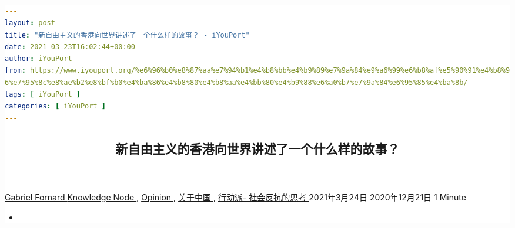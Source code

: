 ```yaml
---
layout: post
title: "新自由主义的香港向世界讲述了一个什么样的故事？ - iYouPort"
date: 2021-03-23T16:02:44+00:00
author: iYouPort
from: https://www.iyouport.org/%e6%96%b0%e8%87%aa%e7%94%b1%e4%b8%bb%e4%b9%89%e7%9a%84%e9%a6%99%e6%b8%af%e5%90%91%e4%b8%96%e7%95%8c%e8%ae%b2%e8%bf%b0%e4%ba%86%e4%b8%80%e4%b8%aa%e4%bb%80%e4%b9%88%e6%a0%b7%e7%9a%84%e6%95%85%e4%ba%8b/
tags: [ iYouPort ]
categories: [ iYouPort ]
---
```


<article class="post-15631 post type-post status-publish format-standard has-post-thumbnail hentry category-knowledge-node category-opinion category-27 category-33 tag-biometrics tag-cartel tag-china tag-dual-economy tag-economic tag-hong-kong tag-inequities tag-monopoly tag-neoliberalism tag-political tag-protest tag-resist" id="post-15631">
 <header class="entry-header">
  <h1 class="entry-title">
   新自由主义的香港向世界讲述了一个什么样的故事？
  </h1>
 </header>
 <div class="entry-meta">
  <span class="byline">
   <a href="https://www.iyouport.org/author/gabrielfornard/" rel="author" title="由Gabriel Fornard发布">
    Gabriel Fornard
   </a>
  </span>
  <span class="cat-links">
   <a href="https://www.iyouport.org/category/knowledge-node/" rel="category tag">
    Knowledge Node
   </a>
   ,
   <a href="https://www.iyouport.org/category/opinion/" rel="category tag">
    Opinion
   </a>
   ,
   <a href="https://www.iyouport.org/category/%e5%85%b3%e4%ba%8e%e4%b8%ad%e5%9b%bd/" rel="category tag">
    关于中国
   </a>
   ,
   <a href="https://www.iyouport.org/category/%e8%a1%8c%e5%8a%a8%e6%b4%be-%e7%a4%be%e4%bc%9a%e5%8f%8d%e6%8a%97%e7%9a%84%e6%80%9d%e8%80%83/" rel="category tag">
    行动派- 社会反抗的思考
   </a>
  </span>
  <span class="published-on">
   <time class="entry-date published" datetime="2021-03-24T00:02:44+08:00">
    2021年3月24日
   </time>
   <time class="updated" datetime="2020-12-21T23:37:39+08:00">
    2020年12月21日
   </time>
  </span>
  <span class="word-count">
   1 Minute
  </span>
 </div>
 <div class="entry-content">
  <ul>
   <li class="graf graf--p">
    <span style="color: #00ccff;">